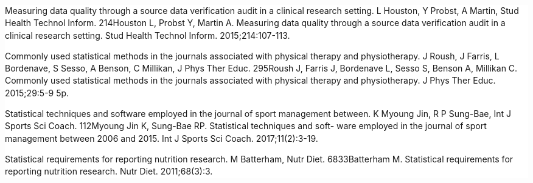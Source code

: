 Measuring data quality through a source data verification audit in a clinical research setting. L Houston, Y Probst, A Martin, Stud Health Technol Inform. 214Houston L, Probst Y, Martin A. Measuring data quality through a source data verification audit in a clinical research setting. Stud Health Technol Inform. 2015;214:107-113.

Commonly used statistical methods in the journals associated with physical therapy and physiotherapy. J Roush, J Farris, L Bordenave, S Sesso, A Benson, C Millikan, J Phys Ther Educ. 295Roush J, Farris J, Bordenave L, Sesso S, Benson A, Millikan C. Commonly used statistical methods in the journals associated with physical therapy and physiotherapy. J Phys Ther Educ. 2015;29:5-9 5p.

Statistical techniques and software employed in the journal of sport management between. K Myoung Jin, R P Sung-Bae, Int J Sports Sci Coach. 112Myoung Jin K, Sung-Bae RP. Statistical techniques and soft- ware employed in the journal of sport management between 2006 and 2015. Int J Sports Sci Coach. 2017;11(2):3-19.

Statistical requirements for reporting nutrition research. M Batterham, Nutr Diet. 6833Batterham M. Statistical requirements for reporting nutrition research. Nutr Diet. 2011;68(3):3.
